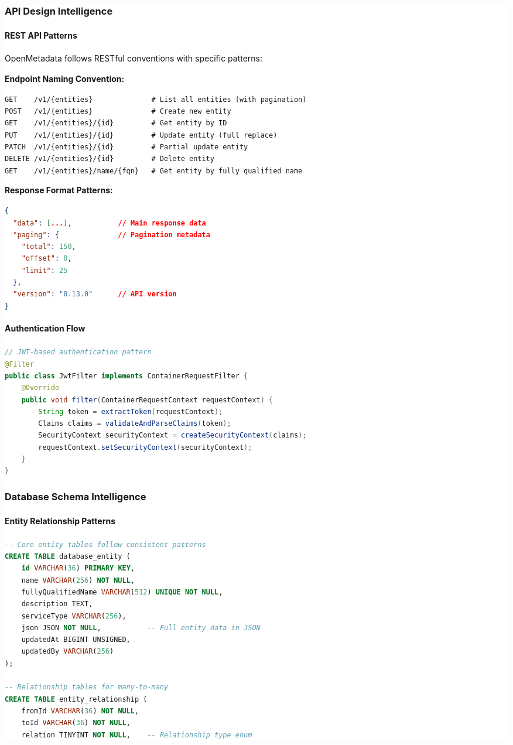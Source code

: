 ### API Design Intelligence

#### REST API Patterns
OpenMetadata follows RESTful conventions with specific patterns:

**Endpoint Naming Convention:**
```
GET    /v1/{entities}              # List all entities (with pagination)
POST   /v1/{entities}              # Create new entity
GET    /v1/{entities}/{id}         # Get entity by ID
PUT    /v1/{entities}/{id}         # Update entity (full replace)
PATCH  /v1/{entities}/{id}         # Partial update entity
DELETE /v1/{entities}/{id}         # Delete entity
GET    /v1/{entities}/name/{fqn}   # Get entity by fully qualified name
```

**Response Format Patterns:**
```json
{
  "data": [...],           // Main response data
  "paging": {              // Pagination metadata
    "total": 150,
    "offset": 0,
    "limit": 25
  },
  "version": "0.13.0"      // API version
}
```

#### Authentication Flow
```java
// JWT-based authentication pattern
@Filter
public class JwtFilter implements ContainerRequestFilter {
    @Override
    public void filter(ContainerRequestContext requestContext) {
        String token = extractToken(requestContext);
        Claims claims = validateAndParseClaims(token);
        SecurityContext securityContext = createSecurityContext(claims);
        requestContext.setSecurityContext(securityContext);
    }
}
```

### Database Schema Intelligence

#### Entity Relationship Patterns
```sql
-- Core entity tables follow consistent patterns
CREATE TABLE database_entity (
    id VARCHAR(36) PRIMARY KEY,
    name VARCHAR(256) NOT NULL,
    fullyQualifiedName VARCHAR(512) UNIQUE NOT NULL,
    description TEXT,
    serviceType VARCHAR(256),
    json JSON NOT NULL,           -- Full entity data in JSON
    updatedAt BIGINT UNSIGNED,
    updatedBy VARCHAR(256)
);

-- Relationship tables for many-to-many
CREATE TABLE entity_relationship (
    fromId VARCHAR(36) NOT NULL,
    toId VARCHAR(36) NOT NULL,
    relation TINYINT NOT NULL,    -- Relationship type enum
```